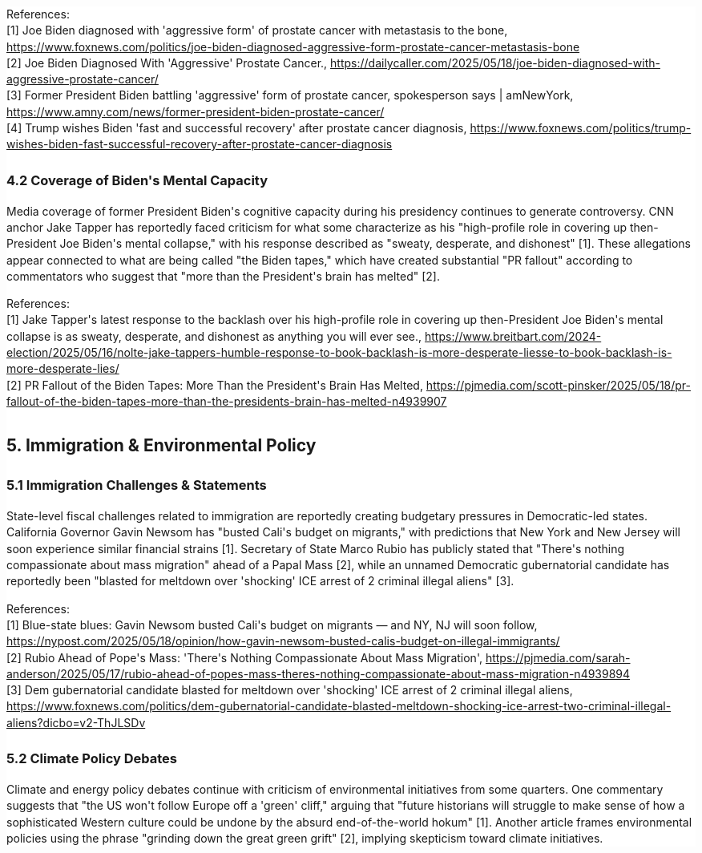References:  
[1] Joe Biden diagnosed with 'aggressive form' of prostate cancer with metastasis to the bone, https://www.foxnews.com/politics/joe-biden-diagnosed-aggressive-form-prostate-cancer-metastasis-bone  
[2] Joe Biden Diagnosed With 'Aggressive' Prostate Cancer., https://dailycaller.com/2025/05/18/joe-biden-diagnosed-with-aggressive-prostate-cancer/  
[3] Former President Biden battling 'aggressive' form of prostate cancer, spokesperson says | amNewYork, https://www.amny.com/news/former-president-biden-prostate-cancer/  
[4] Trump wishes Biden 'fast and successful recovery' after prostate cancer diagnosis, https://www.foxnews.com/politics/trump-wishes-biden-fast-successful-recovery-after-prostate-cancer-diagnosis  

### 4.2 Coverage of Biden's Mental Capacity
Media coverage of former President Biden's cognitive capacity during his presidency continues to generate controversy. CNN anchor Jake Tapper has reportedly faced criticism for what some characterize as his "high-profile role in covering up then-President Joe Biden's mental collapse," with his response described as "sweaty, desperate, and dishonest" [1]. These allegations appear connected to what are being called "the Biden tapes," which have created substantial "PR fallout" according to commentators who suggest that "more than the President's brain has melted" [2].

References:  
[1] Jake Tapper's latest response to the backlash over his high-profile role in covering up then-President Joe Biden's mental collapse is as sweaty, desperate, and dishonest as anything you will ever see., https://www.breitbart.com/2024-election/2025/05/16/nolte-jake-tappers-humble-response-to-book-backlash-is-more-desperate-liesse-to-book-backlash-is-more-desperate-lies/  
[2] PR Fallout of the Biden Tapes: More Than the President's Brain Has Melted, https://pjmedia.com/scott-pinsker/2025/05/18/pr-fallout-of-the-biden-tapes-more-than-the-presidents-brain-has-melted-n4939907  

## 5. Immigration & Environmental Policy

### 5.1 Immigration Challenges & Statements
State-level fiscal challenges related to immigration are reportedly creating budgetary pressures in Democratic-led states. California Governor Gavin Newsom has "busted Cali's budget on migrants," with predictions that New York and New Jersey will soon experience similar financial strains [1]. Secretary of State Marco Rubio has publicly stated that "There's nothing compassionate about mass migration" ahead of a Papal Mass [2], while an unnamed Democratic gubernatorial candidate has reportedly been "blasted for meltdown over 'shocking' ICE arrest of 2 criminal illegal aliens" [3].

References:  
[1] Blue-state blues: Gavin Newsom busted Cali's budget on migrants — and NY, NJ will soon follow, https://nypost.com/2025/05/18/opinion/how-gavin-newsom-busted-calis-budget-on-illegal-immigrants/  
[2] Rubio Ahead of Pope's Mass: 'There's Nothing Compassionate About Mass Migration', https://pjmedia.com/sarah-anderson/2025/05/17/rubio-ahead-of-popes-mass-theres-nothing-compassionate-about-mass-migration-n4939894  
[3] Dem gubernatorial candidate blasted for meltdown over 'shocking' ICE arrest of 2 criminal illegal aliens, https://www.foxnews.com/politics/dem-gubernatorial-candidate-blasted-meltdown-shocking-ice-arrest-two-criminal-illegal-aliens?dicbo=v2-ThJLSDv  

### 5.2 Climate Policy Debates
Climate and energy policy debates continue with criticism of environmental initiatives from some quarters. One commentary suggests that "the US won't follow Europe off a 'green' cliff," arguing that "future historians will struggle to make sense of how a sophisticated Western culture could be undone by the absurd end-of-the-world hokum" [1]. Another article frames environmental policies using the phrase "grinding down the great green grift" [2], implying skepticism toward climate initiatives.
